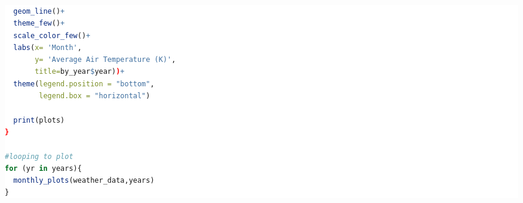```r
  geom_line()+
  theme_few()+
  scale_color_few()+
  labs(x= 'Month',
       y= 'Average Air Temperature (K)',
       title=by_year$year))+
  theme(legend.position = "bottom",
        legend.box = "horizontal")
  
  print(plots)
}

#looping to plot                         
for (yr in years){
  monthly_plots(weather_data,years)
}
```
